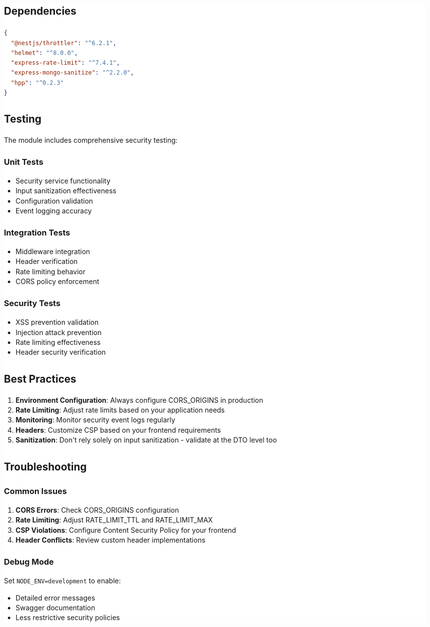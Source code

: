 ## Dependencies

```json
{
  "@nestjs/throttler": "^6.2.1",
  "helmet": "^8.0.0",
  "express-rate-limit": "^7.4.1",
  "express-mongo-sanitize": "^2.2.0",
  "hpp": "^0.2.3"
}
```

## Testing

The module includes comprehensive security testing:

### Unit Tests
- Security service functionality
- Input sanitization effectiveness
- Configuration validation
- Event logging accuracy

### Integration Tests
- Middleware integration
- Header verification
- Rate limiting behavior
- CORS policy enforcement

### Security Tests
- XSS prevention validation
- Injection attack prevention
- Rate limiting effectiveness
- Header security verification

## Best Practices

1. **Environment Configuration**: Always configure CORS_ORIGINS in production
2. **Rate Limiting**: Adjust rate limits based on your application needs
3. **Monitoring**: Monitor security event logs regularly
4. **Headers**: Customize CSP based on your frontend requirements
5. **Sanitization**: Don't rely solely on input sanitization - validate at the DTO level too

## Troubleshooting

### Common Issues

1. **CORS Errors**: Check CORS_ORIGINS configuration
2. **Rate Limiting**: Adjust RATE_LIMIT_TTL and RATE_LIMIT_MAX
3. **CSP Violations**: Configure Content Security Policy for your frontend
4. **Header Conflicts**: Review custom header implementations

### Debug Mode
Set `NODE_ENV=development` to enable:
- Detailed error messages
- Swagger documentation
- Less restrictive security policies